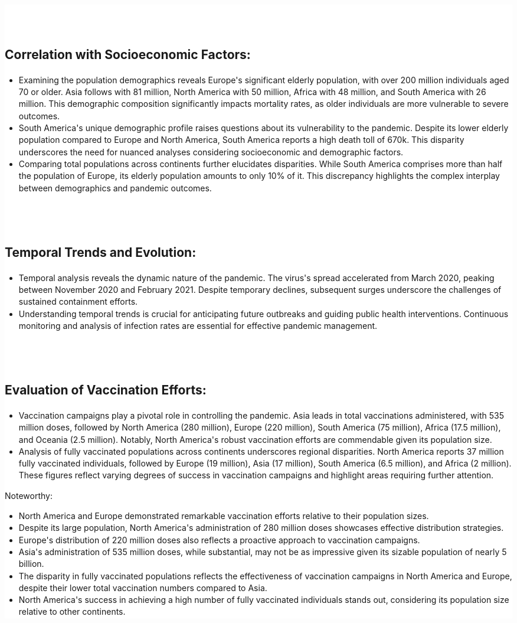 <br/><br/>


##  Correlation with Socioeconomic Factors:


 - Examining the population demographics reveals Europe's significant elderly population, with over 200 million individuals aged 70 or older. Asia follows with 81 million, North America with 50 million, Africa with 48 million, and South America with 26 million. This demographic composition significantly impacts mortality rates, as older individuals are more vulnerable to severe outcomes.
 - South America's unique demographic profile raises questions about its vulnerability to the pandemic. Despite its lower elderly population compared to Europe and North America, South America reports a high death toll of 670k. This disparity underscores the need for nuanced analyses considering socioeconomic and demographic factors.
 - Comparing total populations across continents further elucidates disparities. While South America comprises more than half the population of Europe, its elderly population amounts to only 10% of it. This discrepancy highlights the complex interplay between demographics and pandemic outcomes.

<br/><br/>

## Temporal Trends and Evolution:

- Temporal analysis reveals the dynamic nature of the pandemic. The virus's spread accelerated from March 2020, peaking between November 2020 and February 2021. Despite temporary declines, subsequent surges underscore the challenges of sustained containment efforts.
- Understanding temporal trends is crucial for anticipating future outbreaks and guiding public health interventions. Continuous monitoring and analysis of infection rates are essential for effective pandemic management.

<br/><br/>

## Evaluation of Vaccination Efforts:

 - Vaccination campaigns play a pivotal role in controlling the pandemic. Asia leads in total vaccinations administered, with 535 million doses, followed by North America (280 million), Europe (220 million), South America (75 million), Africa (17.5 million), and Oceania (2.5 million). Notably, North America's robust vaccination efforts are commendable given its population size.
 - Analysis of fully vaccinated populations across continents underscores regional disparities. North America reports 37 million fully vaccinated individuals, followed by Europe (19 million), Asia (17 million), South America (6.5 million), and Africa (2 million). These figures reflect varying degrees of success in vaccination campaigns and highlight areas requiring further attention.

Noteworthy:
 - North America and Europe demonstrated remarkable vaccination efforts relative to their population sizes.
 - Despite its large population, North America's administration of 280 million doses showcases effective distribution strategies.
 - Europe's distribution of 220 million doses also reflects a proactive approach to vaccination campaigns.
 - Asia's administration of 535 million doses, while substantial, may not be as impressive given its sizable population of nearly 5 billion.
 - The disparity in fully vaccinated populations reflects the effectiveness of vaccination campaigns in North America and Europe, despite their lower total vaccination numbers compared to Asia.
 - North America's success in achieving a high number of fully vaccinated individuals stands out, considering its population size relative to other continents.
